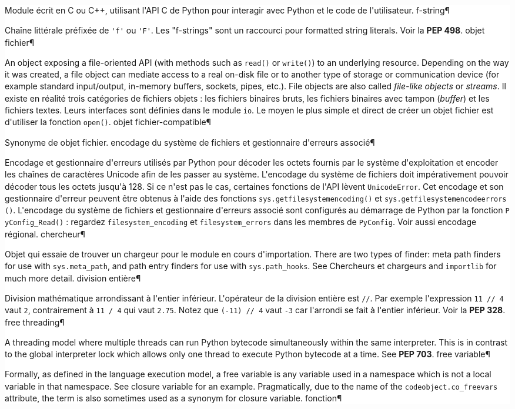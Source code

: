 Module écrit en C ou C++, utilisant l'API C de Python pour interagir avec Python et le code de l'utilisateur.
f-string¶
    
Chaîne littérale préfixée de `'f'` ou `'F'`. Les "f-strings" sont un raccourci pour formatted string literals. Voir la **PEP 498**.
objet fichier¶
    
An object exposing a file-oriented API (with methods such as `read()` or `write()`) to an underlying resource. Depending on the way it was created, a file object can mediate access to a real on-disk file or to another type of storage or communication device (for example standard input/output, in-memory buffers, sockets, pipes, etc.). File objects are also called _file-like objects_ or _streams_.
Il existe en réalité trois catégories de fichiers objets : les fichiers binaires bruts, les fichiers binaires avec tampon (_buffer_) et les fichiers textes. Leurs interfaces sont définies dans le module `io`. Le moyen le plus simple et direct de créer un objet fichier est d'utiliser la fonction `open()`.
objet fichier-compatible¶
    
Synonyme de objet fichier.
encodage du système de fichiers et gestionnaire d'erreurs associé¶
    
Encodage et gestionnaire d'erreurs utilisés par Python pour décoder les octets fournis par le système d'exploitation et encoder les chaînes de caractères Unicode afin de les passer au système.
L'encodage du système de fichiers doit impérativement pouvoir décoder tous les octets jusqu'à 128. Si ce n'est pas le cas, certaines fonctions de l'API lèvent `UnicodeError`.
Cet encodage et son gestionnaire d'erreur peuvent être obtenus à l'aide des fonctions `sys.getfilesystemencoding()` et `sys.getfilesystemencodeerrors()`.
L'encodage du système de fichiers et gestionnaire d'erreurs associé sont configurés au démarrage de Python par la fonction `PyConfig_Read()` : regardez `filesystem_encoding` et `filesystem_errors` dans les membres de `PyConfig`.
Voir aussi encodage régional.
chercheur¶
    
Objet qui essaie de trouver un chargeur pour le module en cours d'importation.
There are two types of finder: meta path finders for use with `sys.meta_path`, and path entry finders for use with `sys.path_hooks`.
See Chercheurs et chargeurs and `importlib` for much more detail.
division entière¶
    
Division mathématique arrondissant à l'entier inférieur. L'opérateur de la division entière est `//`. Par exemple l'expression `11 // 4` vaut `2`, contrairement à `11 / 4` qui vaut `2.75`. Notez que `(-11) // 4` vaut `-3` car l'arrondi se fait à l'entier inférieur. Voir la **PEP 328**.
free threading¶
    
A threading model where multiple threads can run Python bytecode simultaneously within the same interpreter. This is in contrast to the global interpreter lock which allows only one thread to execute Python bytecode at a time. See **PEP 703**.
free variable¶
    
Formally, as defined in the language execution model, a free variable is any variable used in a namespace which is not a local variable in that namespace. See closure variable for an example. Pragmatically, due to the name of the `codeobject.co_freevars` attribute, the term is also sometimes used as a synonym for closure variable.
fonction¶
    